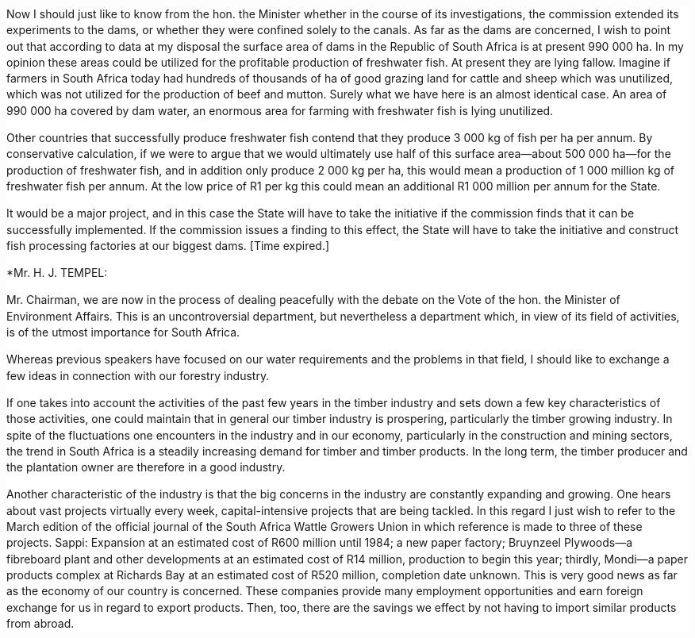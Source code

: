 <p>Now I should just like to know from the hon. the Minister whether in the course of its investigations, the commission extended its experiments to the dams, or whether they were confined solely to the canals. As far as the dams are concerned, I wish to point out that according to data at my disposal the surface area of dams in the Republic of South Africa is at present 990 000 ha. In my opinion these areas could be utilized for the profitable production of freshwater fish. At present they are lying fallow. Imagine if farmers in South Africa today had hundreds of thousands of ha of good grazing land for cattle and sheep which was unutilized, which was not utilized for the production of beef and mutton. Surely what we have here is an almost identical case. An area of 990 000 ha covered by dam water, an enormous area for farming with freshwater fish is lying unutilized.</p>

<p>Other countries that successfully produce freshwater fish contend that they produce 3 000 kg of fish per ha per annum. By conservative calculation, if we were to argue that we would ultimately use half of this surface area&#x2014;about 500 000 ha&#x2014;for the production of freshwater fish, and in addition only produce 2 000 kg per ha, this would mean a production of 1 000 million kg of freshwater fish per annum. At the low price of R1 per kg this could mean an additional R1 000 million per annum for the State.</p>

<p>It would be a major project, and in this case the State will have to take the initiative if the commission finds that it can be successfully implemented. If the commission issues a finding to this effect, the State will have to take the initiative and construct fish processing factories at our biggest dams. [Time expired.]</p>

</speech>

<speech by="#tempel">

<from>*Mr. <person refersTo="hansard_za">H. J. TEMPEL</person>:</from>

<p>Mr. Chairman, we are now in the process of dealing peacefully with the debate on the Vote of the hon. the Minister of Environment Affairs. This is an uncontroversial department, but nevertheless a department which, in view of its field of activities, is of the utmost importance for South Africa.</p>

<p>Whereas previous speakers have focused on our water requirements and the problems in that field, I should like to exchange a few ideas in connection with our forestry industry.</p>

<p>If one takes into account the activities of the past few years in the timber industry and sets down a few key characteristics of those <span class="col_6441-6442" refersTo="page_0033"/>activities, one could maintain that in general our timber industry is prospering, particularly the timber growing industry. In spite of the fluctuations one encounters in the industry and in our economy, particularly in the construction and mining sectors, the trend in South Africa is a steadily increasing demand for timber and timber products. In the long term, the timber producer and the plantation owner are therefore in a good industry.</p>

<p>Another characteristic of the industry is that the big concerns in the industry are constantly expanding and growing. One hears about vast projects virtually every week, capital-intensive projects that are being tackled. In this regard I just wish to refer to the March edition of the official journal of the South Africa Wattle Growers Union in which reference is made to three of these projects. Sappi: Expansion at an estimated cost of R600 million until 1984; a new paper factory; Bruynzeel Plywoods&#x2014;a fibreboard plant and other developments at an estimated cost of R14 million, production to begin this year; thirdly, Mondi&#x2014;a paper products complex at Richards Bay at an estimated cost of R520 million, completion date unknown. This is very good news as far as the economy of our country is concerned. These companies provide many employment opportunities and earn foreign exchange for us in regard to export products. Then, too, there are the savings we effect by not having to import similar products from abroad.</p>
